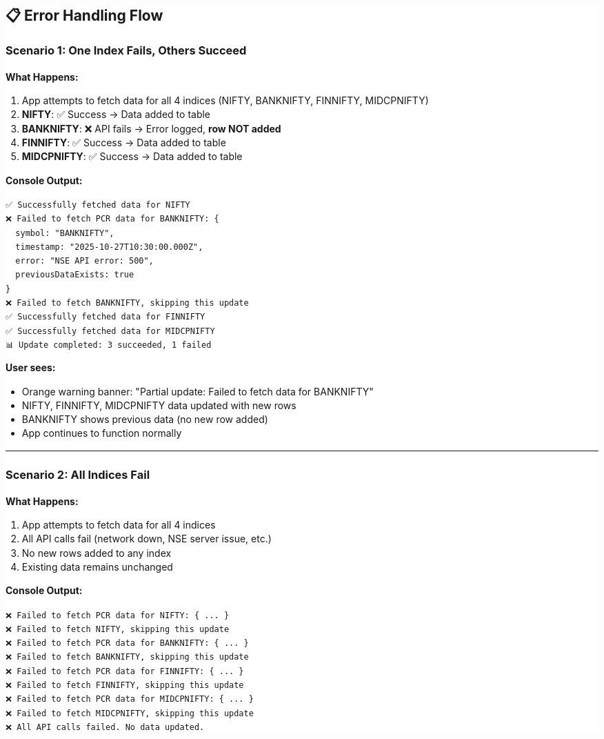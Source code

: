 
## 📋 Error Handling Flow

### Scenario 1: One Index Fails, Others Succeed

**What Happens:**
1. App attempts to fetch data for all 4 indices (NIFTY, BANKNIFTY, FINNIFTY, MIDCPNIFTY)
2. **NIFTY**: ✅ Success → Data added to table
3. **BANKNIFTY**: ❌ API fails → Error logged, **row NOT added**
4. **FINNIFTY**: ✅ Success → Data added to table
5. **MIDCPNIFTY**: ✅ Success → Data added to table

**Console Output:**
```
✅ Successfully fetched data for NIFTY
❌ Failed to fetch PCR data for BANKNIFTY: {
  symbol: "BANKNIFTY",
  timestamp: "2025-10-27T10:30:00.000Z",
  error: "NSE API error: 500",
  previousDataExists: true
}
❌ Failed to fetch BANKNIFTY, skipping this update
✅ Successfully fetched data for FINNIFTY
✅ Successfully fetched data for MIDCPNIFTY
📊 Update completed: 3 succeeded, 1 failed
```

**User sees:**
- Orange warning banner: "Partial update: Failed to fetch data for BANKNIFTY"
- NIFTY, FINNIFTY, MIDCPNIFTY data updated with new rows
- BANKNIFTY shows previous data (no new row added)
- App continues to function normally

---

### Scenario 2: All Indices Fail

**What Happens:**
1. App attempts to fetch data for all 4 indices
2. All API calls fail (network down, NSE server issue, etc.)
3. No new rows added to any index
4. Existing data remains unchanged

**Console Output:**
```
❌ Failed to fetch PCR data for NIFTY: { ... }
❌ Failed to fetch NIFTY, skipping this update
❌ Failed to fetch PCR data for BANKNIFTY: { ... }
❌ Failed to fetch BANKNIFTY, skipping this update
❌ Failed to fetch PCR data for FINNIFTY: { ... }
❌ Failed to fetch FINNIFTY, skipping this update
❌ Failed to fetch PCR data for MIDCPNIFTY: { ... }
❌ Failed to fetch MIDCPNIFTY, skipping this update
❌ All API calls failed. No data updated.
```
